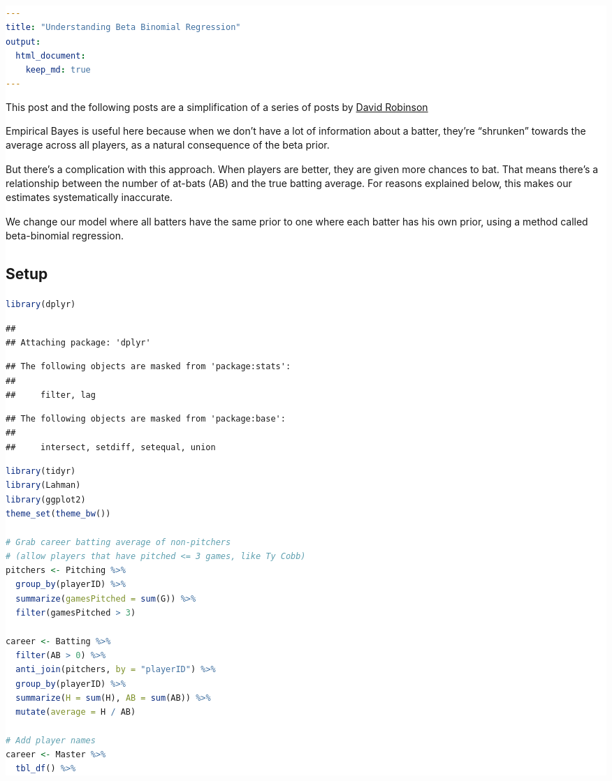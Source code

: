 ```yaml
---
title: "Understanding Beta Binomial Regression"
output: 
  html_document:
    keep_md: true
---
```


This post and the following posts are a simplification of a series of posts by [David Robinson](http://varianceexplained.org/r/beta_binomial_baseball/)

Empirical Bayes is useful here because when we don’t have a lot of information about a batter, they’re “shrunken” towards the average across all players, as a natural consequence of the beta prior.

But there’s a complication with this approach. When players are better, they are given more chances to bat. That means there’s a relationship between the number of at-bats (AB) and the true batting average. For reasons  explained below, this makes our estimates systematically inaccurate.

We change our model where all batters have the same prior to one where each batter has his own prior, using a method called beta-binomial regression.

## Setup


```r
library(dplyr)
```

```
## 
## Attaching package: 'dplyr'
```

```
## The following objects are masked from 'package:stats':
## 
##     filter, lag
```

```
## The following objects are masked from 'package:base':
## 
##     intersect, setdiff, setequal, union
```

```r
library(tidyr)
library(Lahman)
library(ggplot2)
theme_set(theme_bw())

# Grab career batting average of non-pitchers
# (allow players that have pitched <= 3 games, like Ty Cobb)
pitchers <- Pitching %>%
  group_by(playerID) %>%
  summarize(gamesPitched = sum(G)) %>%
  filter(gamesPitched > 3)

career <- Batting %>%
  filter(AB > 0) %>%
  anti_join(pitchers, by = "playerID") %>%
  group_by(playerID) %>%
  summarize(H = sum(H), AB = sum(AB)) %>%
  mutate(average = H / AB)

# Add player names
career <- Master %>%
  tbl_df() %>%
```